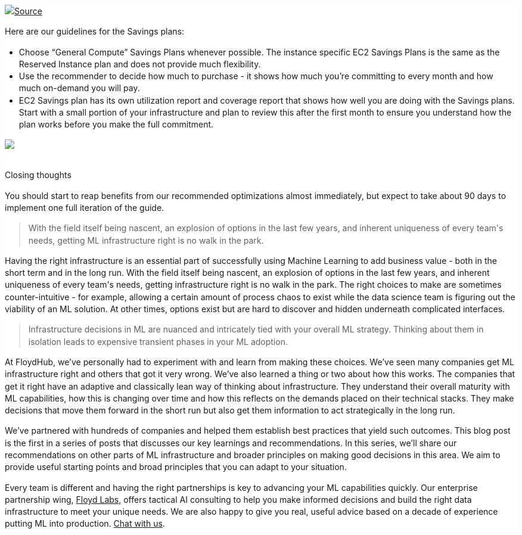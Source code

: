 ![](https://lh6.googleusercontent.com/6lCuqfrdHdd6s9mZunrRV2pTuA74KmeB4yc4YeixtGKR1FaY4lXrpMcf4jkUV8LX9qhsoOIbLn1RqM1KvxQLRCjFsJHte26Z_m-0tpldC8HxKu68beoJ-oXlGNO4EPp_qyZmplwW)[Source](https://aws.amazon.com/savingsplans/)

Here are our guidelines for the Savings plans:

  * Choose “General Compute” Savings Plans whenever possible. The instance specific EC2 Savings Plans is the same as the Reserved Instance plan and does not provide much flexibility.
  * Use the recommender to decide how much to purchase - it shows how much you’re committing to every month and how much on-demand you will pay.
  * EC2 Savings plan has its own utilization report and coverage report that shows how well you are doing with the Savings plans. Start with a small portion of your infrastructure and plan to review this after the first month to ensure you understand how the plan works before you make the full commitment.

![](https://lh6.googleusercontent.com/ErZuLRndOIKmIY_aX2svz9grfGTdl_9GMvy3IsLEEH__700xk0AIZKFkz7IiyCPdN0KXsG_RGWnOlhKdcSsIYCgtZh6LWJ7SX46V7BbVEZghF60JsLbPhYcYpfX_zngF_iAnJhhs)

##   
Closing thoughts

You should start to reap benefits from our recommended optimizations almost immediately, but expect to take about 90 days to implement one full iteration of the guide.

> With the field itself being nascent, an explosion of options in the last few years, and inherent uniqueness of every team's needs, getting ML infrastructure right is no walk in the park.

Having the right infrastructure is an essential part of successfully using Machine Learning to add business value - both in the short term and in the long run. With the field itself being nascent, an explosion of options in the last few years, and inherent uniqueness of every team's needs, getting infrastructure right is no walk in the park. The right choices to make are sometimes counter-intuitive - for example, allowing a certain amount of process chaos to exist while the data science team is figuring out the viability of an ML solution. At other times, options exist but are hard to discover and hidden underneath complicated interfaces.

> Infrastructure decisions in ML are nuanced and intricately tied with your overall ML strategy. Thinking about them in isolation leads to expensive transient phases in your ML adoption.

At FloydHub, we’ve personally had to experiment with and learn from making these choices. We’ve seen many companies get ML infrastructure right and others that got it very wrong. We’ve also learned a thing or two about how this works. The companies that get it right have an adaptive and classically lean way of thinking about infrastructure. They understand their overall maturity with ML capabilities, how this is changing over time and how this reflects on the demands placed on their technical stacks. They make decisions that move them forward in the short run but also get them information to act strategically in the long run.

We’ve partnered with hundreds of companies and helped them establish best practices that yield such outcomes. This blog post is the first in a series of posts that discusses our key learnings and recommendations. In this series, we’ll share our recommendations on other parts of ML infrastructure and broader principles on making good decisions in this area. We aim to provide useful starting points and broad principles that you can adapt to your situation.

Every team is different and having the right partnerships is key to advancing your ML capabilities quickly. Our enterprise partnership wing, [Floyd Labs](https://www.floydlabs.ai), offers tactical AI consulting to help you make informed decisions and build the right data infrastructure to meet your unique needs. We are also happy to give you real, useful advice based on a decade of experience putting ML into production. [Chat with us](https://www.floydlabs.ai/contact).
